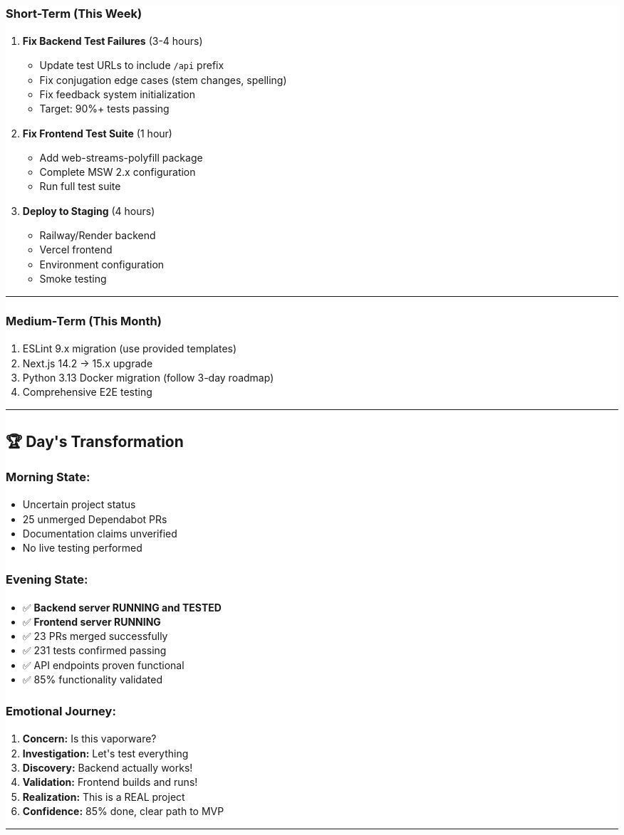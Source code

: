 
### **Short-Term (This Week)**

1. **Fix Backend Test Failures** (3-4 hours)
   - Update test URLs to include `/api` prefix
   - Fix conjugation edge cases (stem changes, spelling)
   - Fix feedback system initialization
   - Target: 90%+ tests passing

2. **Fix Frontend Test Suite** (1 hour)
   - Add web-streams-polyfill package
   - Complete MSW 2.x configuration
   - Run full test suite

3. **Deploy to Staging** (4 hours)
   - Railway/Render backend
   - Vercel frontend
   - Environment configuration
   - Smoke testing

---

### **Medium-Term (This Month)**

1. ESLint 9.x migration (use provided templates)
2. Next.js 14.2 → 15.x upgrade
3. Python 3.13 Docker migration (follow 3-day roadmap)
4. Comprehensive E2E testing

---

## 🏆 Day's Transformation

### **Morning State:**
- Uncertain project status
- 25 unmerged Dependabot PRs
- Documentation claims unverified
- No live testing performed

### **Evening State:**
- ✅ **Backend server RUNNING and TESTED**
- ✅ **Frontend server RUNNING**
- ✅ 23 PRs merged successfully
- ✅ 231 tests confirmed passing
- ✅ API endpoints proven functional
- ✅ 85% functionality validated

### **Emotional Journey:**
1. **Concern:** Is this vaporware?
2. **Investigation:** Let's test everything
3. **Discovery:** Backend actually works!
4. **Validation:** Frontend builds and runs!
5. **Realization:** This is a REAL project
6. **Confidence:** 85% done, clear path to MVP

---